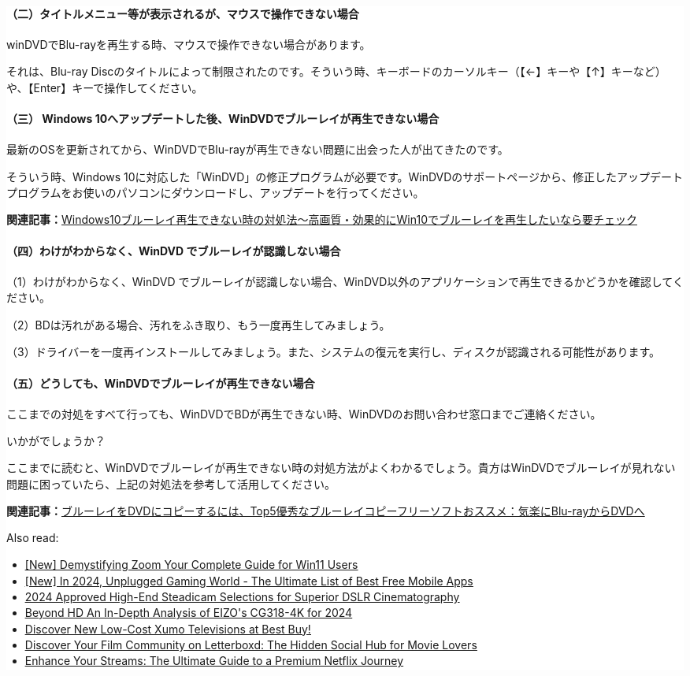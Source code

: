 #### **（二）タイトルメニュー等が表示されるが、マウスで操作できない場合**

winDVDでBlu-rayを再生する時、マウスで操作できない場合があります。

それは、Blu-ray Discのタイトルによって制限されたのです。そういう時、キーボードのカーソルキー（【←】キーや【↑】キーなど）や、【Enter】キーで操作してください。

#### **（三） Windows 10へアップデートした後、WinDVDでブルーレイが再生できない場合**

最新のOSを更新されてから、WinDVDでBlu-rayが再生できない問題に出会った人が出てきたのです。

そういう時、Windows 10に対応した「WinDVD」の修正プログラムが必要です。WinDVDのサポートページから、修正したアップデートプログラムをお使いのパソコンにダウンロードし、アップデートを行ってください。

**関連記事：**[Windows10ブルーレイ再生できない時の対処法～高画質・効果的にWin10でブルーレイを再生したいなら要チェック](https://tools.techidaily.com/5kplayer/products/)

#### **（四）わけがわからなく、WinDVD でブルーレイが認識しない場合**

（1）わけがわからなく、WinDVD でブルーレイが認識しない場合、WinDVD以外のアプリケーションで再生できるかどうかを確認してください。

（2）BDは汚れがある場合、汚れをふき取り、もう一度再生してみましょう。

（3）ドライバーを一度再インストールしてみましょう。また、システムの復元を実行し、ディスクが認識される可能性があります。

#### **（五）どうしても、WinDVDでブルーレイが再生できない場合**

ここまでの対処をすべて行っても、WinDVDでBDが再生できない時、WinDVDのお問い合わせ窓口までご連絡ください。

いかがでしょうか？ 

ここまでに読むと、WinDVDでブルーレイが再生できない時の対処方法がよくわかるでしょう。貴方はWinDVDでブルーレイが見れない問題に困っていたら、上記の対処法を参考して活用してください。 

**関連記事：**[ブルーレイをDVDにコピーするには、Top5優秀なブルーレイコピーフリーソフトおススメ：気楽にBlu-rayからDVDへ](https://tools.techidaily.com/5kplayer/products/)

<ins class="adsbygoogle"
     style="display:block"
     data-ad-format="autorelaxed"
     data-ad-client="ca-pub-7571918770474297"
     data-ad-slot="1223367746"></ins>

<ins class="adsbygoogle"
     style="display:block"
     data-ad-client="ca-pub-7571918770474297"
     data-ad-slot="8358498916"
     data-ad-format="auto"
     data-full-width-responsive="true"></ins>

<span class="atpl-alsoreadstyle">Also read:</span>
<div><ul>
<li><a href="https://fox-cloud.techidaily.com/new-demystifying-zoom-your-complete-guide-for-win11-users/"><u>[New] Demystifying Zoom Your Complete Guide for Win11 Users</u></a></li>
<li><a href="https://video-capture.techidaily.com/new-in-2024-unplugged-gaming-world-the-ultimate-list-of-best-free-mobile-apps/"><u>[New] In 2024, Unplugged Gaming World - The Ultimate List of Best Free Mobile Apps</u></a></li>
<li><a href="https://fox-links.techidaily.com/2024-approved-high-end-steadicam-selections-for-superior-dslr-cinematography/"><u>2024 Approved High-End Steadicam Selections for Superior DSLR Cinematography</u></a></li>
<li><a href="https://article-files.techidaily.com/beyond-hd-an-in-depth-analysis-of-eizos-cg318-4k-for-2024/"><u>Beyond HD An In-Depth Analysis of EIZO's CG318-4K for 2024</u></a></li>
<li><a href="https://media-tips.techidaily.com/discover-new-low-cost-xumo-televisions-at-best-buy/"><u>Discover New Low-Cost Xumo Televisions at Best Buy!</u></a></li>
<li><a href="https://media-tips.techidaily.com/discover-your-film-community-on-letterboxd-the-hidden-social-hub-for-movie-lovers/"><u>Discover Your Film Community on Letterboxd: The Hidden Social Hub for Movie Lovers</u></a></li>
<li><a href="https://media-tips.techidaily.com/enhance-your-streams-the-ultimate-guide-to-a-premium-netflix-journey/"><u>Enhance Your Streams: The Ultimate Guide to a Premium Netflix Journey</u></a></li>